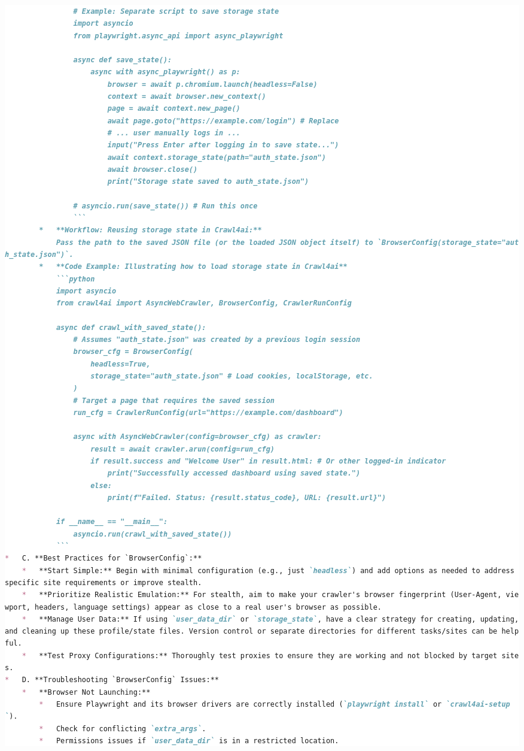 ```markdown
                # Example: Separate script to save storage state
                import asyncio
                from playwright.async_api import async_playwright

                async def save_state():
                    async with async_playwright() as p:
                        browser = await p.chromium.launch(headless=False)
                        context = await browser.new_context()
                        page = await context.new_page()
                        await page.goto("https://example.com/login") # Replace
                        # ... user manually logs in ...
                        input("Press Enter after logging in to save state...")
                        await context.storage_state(path="auth_state.json")
                        await browser.close()
                        print("Storage state saved to auth_state.json")

                # asyncio.run(save_state()) # Run this once
                ```
        *   **Workflow: Reusing storage state in Crawl4ai:**
            Pass the path to the saved JSON file (or the loaded JSON object itself) to `BrowserConfig(storage_state="auth_state.json")`.
        *   **Code Example: Illustrating how to load storage state in Crawl4ai**
            ```python
            import asyncio
            from crawl4ai import AsyncWebCrawler, BrowserConfig, CrawlerRunConfig

            async def crawl_with_saved_state():
                # Assumes "auth_state.json" was created by a previous login session
                browser_cfg = BrowserConfig(
                    headless=True,
                    storage_state="auth_state.json" # Load cookies, localStorage, etc.
                )
                # Target a page that requires the saved session
                run_cfg = CrawlerRunConfig(url="https://example.com/dashboard")

                async with AsyncWebCrawler(config=browser_cfg) as crawler:
                    result = await crawler.arun(config=run_cfg)
                    if result.success and "Welcome User" in result.html: # Or other logged-in indicator
                        print("Successfully accessed dashboard using saved state.")
                    else:
                        print(f"Failed. Status: {result.status_code}, URL: {result.url}")
            
            if __name__ == "__main__":
                asyncio.run(crawl_with_saved_state())
            ```
*   C. **Best Practices for `BrowserConfig`:**
    *   **Start Simple:** Begin with minimal configuration (e.g., just `headless`) and add options as needed to address specific site requirements or improve stealth.
    *   **Prioritize Realistic Emulation:** For stealth, aim to make your crawler's browser fingerprint (User-Agent, viewport, headers, language settings) appear as close to a real user's browser as possible.
    *   **Manage User Data:** If using `user_data_dir` or `storage_state`, have a clear strategy for creating, updating, and cleaning up these profile/state files. Version control or separate directories for different tasks/sites can be helpful.
    *   **Test Proxy Configurations:** Thoroughly test proxies to ensure they are working and not blocked by target sites.
*   D. **Troubleshooting `BrowserConfig` Issues:**
    *   **Browser Not Launching:**
        *   Ensure Playwright and its browser drivers are correctly installed (`playwright install` or `crawl4ai-setup`).
        *   Check for conflicting `extra_args`.
        *   Permissions issues if `user_data_dir` is in a restricted location.
```